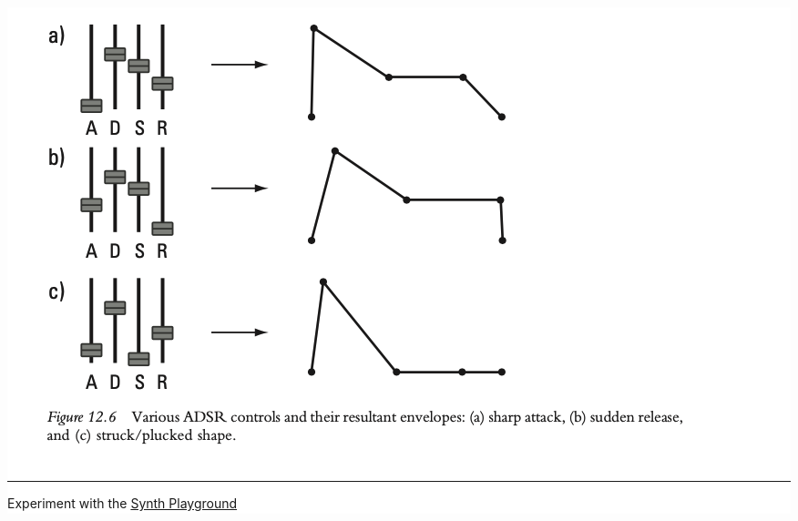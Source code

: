 
![](adsr-examples.png)

---

Experiment with the [Synth Playground](https://learningsynths.ableton.com/en/playground)
